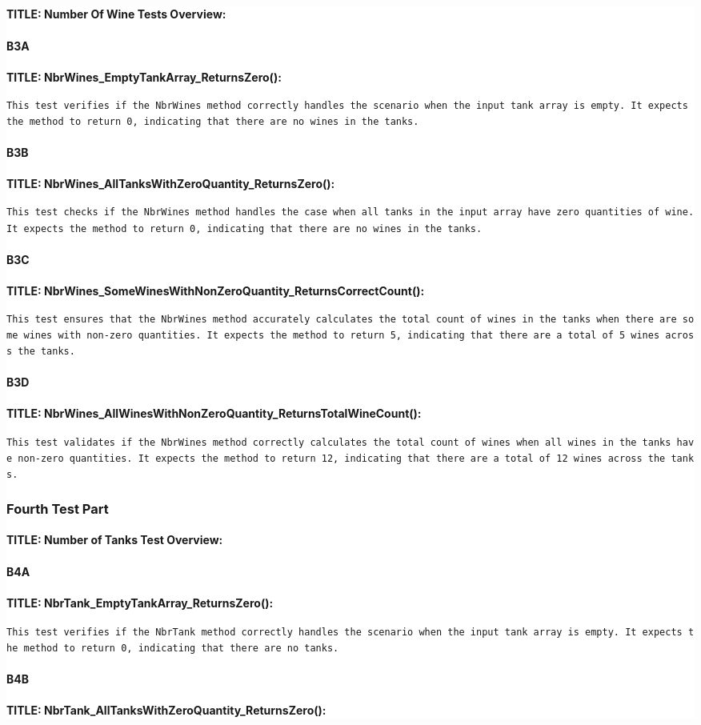 **TITLE: Number Of Wine Tests Overview:**

#### B3A

**TITLE: NbrWines_EmptyTankArray_ReturnsZero():**

`
This test verifies if the NbrWines method correctly handles the scenario when the input tank array is empty. It expects the method to return 0, indicating that there are no wines in the tanks.
`

#### B3B

**TITLE: NbrWines_AllTanksWithZeroQuantity_ReturnsZero():**

`
This test checks if the NbrWines method handles the case when all tanks in the input array have zero quantities of wine. It expects the method to return 0, indicating that there are no wines in the tanks.
`

#### B3C

**TITLE: NbrWines_SomeWinesWithNonZeroQuantity_ReturnsCorrectCount():**

`
This test ensures that the NbrWines method accurately calculates the total count of wines in the tanks when there are some wines with non-zero quantities. It expects the method to return 5, indicating that there are a total of 5 wines across the tanks.
`

#### B3D

**TITLE: NbrWines_AllWinesWithNonZeroQuantity_ReturnsTotalWineCount():**

`
This test validates if the NbrWines method correctly calculates the total count of wines when all wines in the tanks have non-zero quantities. It expects the method to return 12, indicating that there are a total of 12 wines across the tanks.
`

### Fourth Test Part

**TITLE: Number of Tanks Test Overview:**

#### B4A

**TITLE: NbrTank_EmptyTankArray_ReturnsZero():**

`
This test verifies if the NbrTank method correctly handles the scenario when the input tank array is empty. It expects the method to return 0, indicating that there are no tanks.
`

#### B4B

**TITLE: NbrTank_AllTanksWithZeroQuantity_ReturnsZero():**
